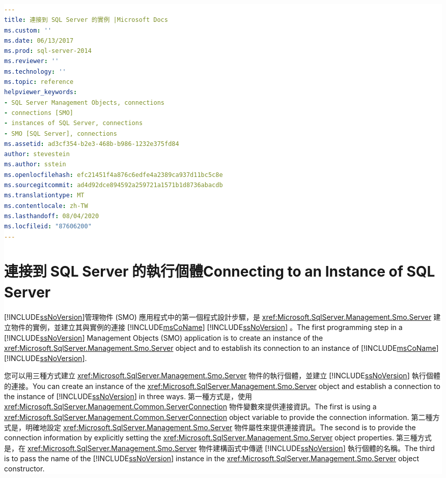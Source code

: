 ```yaml
---
title: 連接到 SQL Server 的實例 |Microsoft Docs
ms.custom: ''
ms.date: 06/13/2017
ms.prod: sql-server-2014
ms.reviewer: ''
ms.technology: ''
ms.topic: reference
helpviewer_keywords:
- SQL Server Management Objects, connections
- connections [SMO]
- instances of SQL Server, connections
- SMO [SQL Server], connections
ms.assetid: ad3cf354-b2e3-468b-b986-1232e375fd84
author: stevestein
ms.author: sstein
ms.openlocfilehash: efc21451f4a876c6edfe4a2389ca937d11bc5c8e
ms.sourcegitcommit: ad4d92dce894592a259721a1571b1d8736abacdb
ms.translationtype: MT
ms.contentlocale: zh-TW
ms.lasthandoff: 08/04/2020
ms.locfileid: "87606200"
---
```

# <a name="connecting-to-an-instance-of-sql-server"></a><span data-ttu-id="e055c-102">連接到 SQL Server 的執行個體</span><span class="sxs-lookup"><span data-stu-id="e055c-102">Connecting to an Instance of SQL Server</span></span>
  <span data-ttu-id="e055c-103">[!INCLUDE[ssNoVersion](../../../includes/ssnoversion-md.md)]管理物件 (SMO) 應用程式中的第一個程式設計步驟，是 <xref:Microsoft.SqlServer.Management.Smo.Server> 建立物件的實例，並建立其與實例的連接 [!INCLUDE[msCoName](../../../includes/msconame-md.md)] [!INCLUDE[ssNoVersion](../../../includes/ssnoversion-md.md)] 。</span><span class="sxs-lookup"><span data-stu-id="e055c-103">The first programming step in a [!INCLUDE[ssNoVersion](../../../includes/ssnoversion-md.md)] Management Objects (SMO) application is to create an instance of the <xref:Microsoft.SqlServer.Management.Smo.Server> object and to establish its connection to an instance of [!INCLUDE[msCoName](../../../includes/msconame-md.md)] [!INCLUDE[ssNoVersion](../../../includes/ssnoversion-md.md)].</span></span>  
  
 <span data-ttu-id="e055c-104">您可以用三種方式建立 <xref:Microsoft.SqlServer.Management.Smo.Server> 物件的執行個體，並建立 [!INCLUDE[ssNoVersion](../../../includes/ssnoversion-md.md)] 執行個體的連接。</span><span class="sxs-lookup"><span data-stu-id="e055c-104">You can create an instance of the <xref:Microsoft.SqlServer.Management.Smo.Server> object and establish a connection to the instance of [!INCLUDE[ssNoVersion](../../../includes/ssnoversion-md.md)] in three ways.</span></span> <span data-ttu-id="e055c-105">第一種方式是，使用 <xref:Microsoft.SqlServer.Management.Common.ServerConnection> 物件變數來提供連接資訊。</span><span class="sxs-lookup"><span data-stu-id="e055c-105">The first is using a <xref:Microsoft.SqlServer.Management.Common.ServerConnection> object variable to provide the connection information.</span></span> <span data-ttu-id="e055c-106">第二種方式是，明確地設定 <xref:Microsoft.SqlServer.Management.Smo.Server> 物件屬性來提供連接資訊。</span><span class="sxs-lookup"><span data-stu-id="e055c-106">The second is to provide the connection information by explicitly setting the <xref:Microsoft.SqlServer.Management.Smo.Server> object properties.</span></span> <span data-ttu-id="e055c-107">第三種方式是，在 <xref:Microsoft.SqlServer.Management.Smo.Server> 物件建構函式中傳遞 [!INCLUDE[ssNoVersion](../../../includes/ssnoversion-md.md)] 執行個體的名稱。</span><span class="sxs-lookup"><span data-stu-id="e055c-107">The third is to pass the name of the [!INCLUDE[ssNoVersion](../../../includes/ssnoversion-md.md)] instance in the <xref:Microsoft.SqlServer.Management.Smo.Server> object constructor.</span></span>  
  